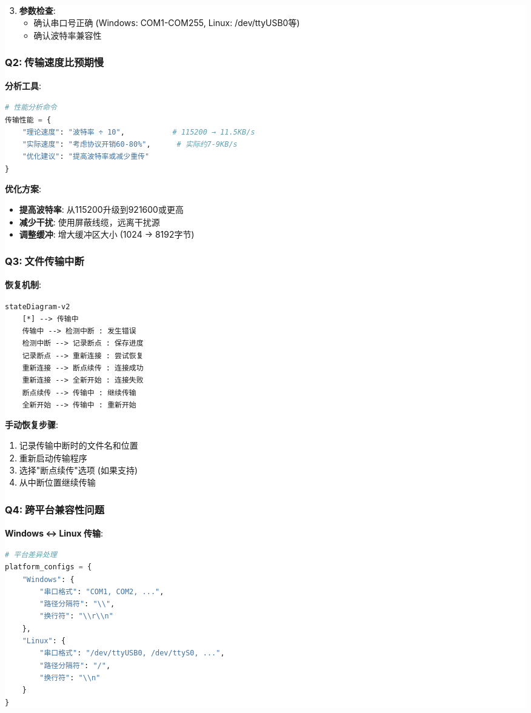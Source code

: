3. **参数检查**:
   - 确认串口号正确 (Windows: COM1-COM255, Linux: /dev/ttyUSB0等)
   - 确认波特率兼容性

### Q2: 传输速度比预期慢

**分析工具**:

```python
# 性能分析命令
传输性能 = {
    "理论速度": "波特率 ÷ 10",           # 115200 → 11.5KB/s
    "实际速度": "考虑协议开销60-80%",      # 实际约7-9KB/s  
    "优化建议": "提高波特率或减少重传"
}
```

**优化方案**:

- **提高波特率**: 从115200升级到921600或更高
- **减少干扰**: 使用屏蔽线缆，远离干扰源
- **调整缓冲**: 增大缓冲区大小 (1024 → 8192字节)

### Q3: 文件传输中断

**恢复机制**:

```mermaid
stateDiagram-v2
    [*] --> 传输中
    传输中 --> 检测中断 : 发生错误
    检测中断 --> 记录断点 : 保存进度
    记录断点 --> 重新连接 : 尝试恢复
    重新连接 --> 断点续传 : 连接成功
    重新连接 --> 全新开始 : 连接失败
    断点续传 --> 传输中 : 继续传输
    全新开始 --> 传输中 : 重新开始
```

**手动恢复步骤**:

1. 记录传输中断时的文件名和位置
2. 重新启动传输程序
3. 选择"断点续传"选项 (如果支持)
4. 从中断位置继续传输

### Q4: 跨平台兼容性问题

**Windows ↔ Linux 传输**:

```python
# 平台差异处理
platform_configs = {
    "Windows": {
        "串口格式": "COM1, COM2, ...",
        "路径分隔符": "\\",
        "换行符": "\\r\\n"
    },
    "Linux": {
        "串口格式": "/dev/ttyUSB0, /dev/ttyS0, ...",
        "路径分隔符": "/", 
        "换行符": "\\n"
    }
}
```

